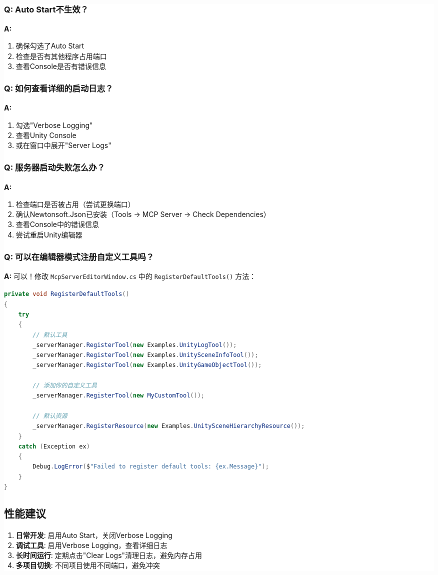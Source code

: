 ### Q: Auto Start不生效？
**A:**
1. 确保勾选了Auto Start
2. 检查是否有其他程序占用端口
3. 查看Console是否有错误信息

### Q: 如何查看详细的启动日志？
**A:**
1. 勾选"Verbose Logging"
2. 查看Unity Console
3. 或在窗口中展开"Server Logs"

### Q: 服务器启动失败怎么办？
**A:**
1. 检查端口是否被占用（尝试更换端口）
2. 确认Newtonsoft.Json已安装（Tools → MCP Server → Check Dependencies）
3. 查看Console中的错误信息
4. 尝试重启Unity编辑器

### Q: 可以在编辑器模式注册自定义工具吗？
**A:** 可以！修改 `McpServerEditorWindow.cs` 中的 `RegisterDefaultTools()` 方法：

```csharp
private void RegisterDefaultTools()
{
    try
    {
        // 默认工具
        _serverManager.RegisterTool(new Examples.UnityLogTool());
        _serverManager.RegisterTool(new Examples.UnitySceneInfoTool());
        _serverManager.RegisterTool(new Examples.UnityGameObjectTool());

        // 添加你的自定义工具
        _serverManager.RegisterTool(new MyCustomTool());

        // 默认资源
        _serverManager.RegisterResource(new Examples.UnitySceneHierarchyResource());
    }
    catch (Exception ex)
    {
        Debug.LogError($"Failed to register default tools: {ex.Message}");
    }
}
```

## 性能建议

1. **日常开发**: 启用Auto Start，关闭Verbose Logging
2. **调试工具**: 启用Verbose Logging，查看详细日志
3. **长时间运行**: 定期点击"Clear Logs"清理日志，避免内存占用
4. **多项目切换**: 不同项目使用不同端口，避免冲突
